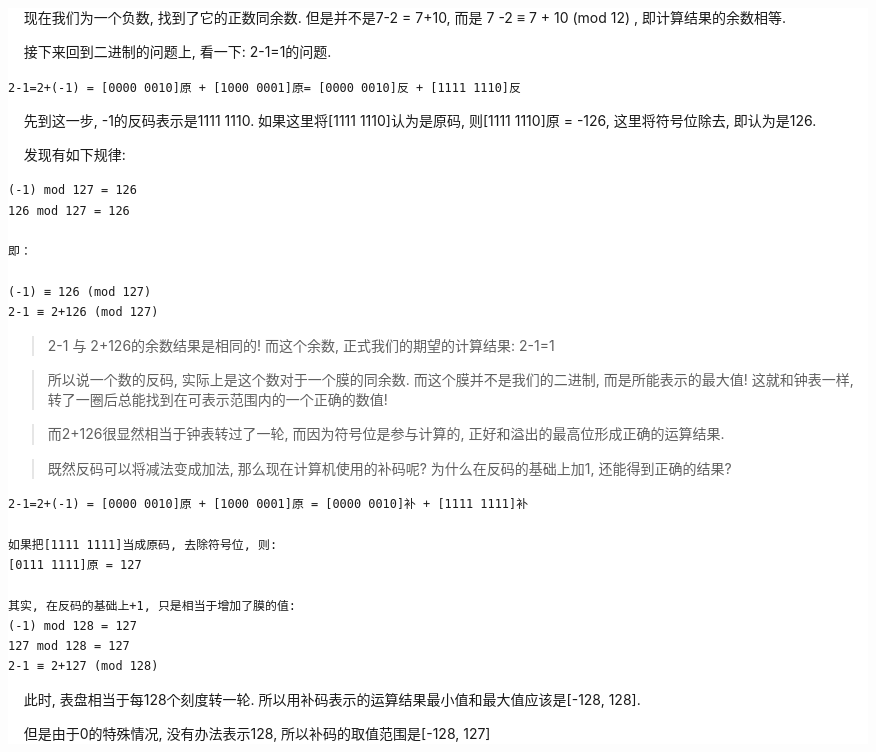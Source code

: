 &nbsp;&nbsp;&nbsp;&nbsp;现在我们为一个负数, 找到了它的正数同余数. 但是并不是7-2 = 7+10, 而是 7 -2 ≡ 7 + 10 (mod 12) , 即计算结果的余数相等.

&nbsp;&nbsp;&nbsp;&nbsp;接下来回到二进制的问题上, 看一下: 2-1=1的问题.

```
2-1=2+(-1) = [0000 0010]原 + [1000 0001]原= [0000 0010]反 + [1111 1110]反
```

&nbsp;&nbsp;&nbsp;&nbsp;先到这一步, -1的反码表示是1111 1110. 如果这里将[1111 1110]认为是原码, 则[1111 1110]原 = -126, 这里将符号位除去, 即认为是126.

&nbsp;&nbsp;&nbsp;&nbsp;发现有如下规律:

```
(-1) mod 127 = 126
126 mod 127 = 126

即：

(-1) ≡ 126 (mod 127)
2-1 ≡ 2+126 (mod 127)
```

> 2-1 与 2+126的余数结果是相同的! 而这个余数, 正式我们的期望的计算结果: 2-1=1

> 所以说一个数的反码, 实际上是这个数对于一个膜的同余数. 而这个膜并不是我们的二进制, 而是所能表示的最大值! 这就和钟表一样, 转了一圈后总能找到在可表示范围内的一个正确的数值!

> 而2+126很显然相当于钟表转过了一轮, 而因为符号位是参与计算的, 正好和溢出的最高位形成正确的运算结果.

> 既然反码可以将减法变成加法, 那么现在计算机使用的补码呢? 为什么在反码的基础上加1, 还能得到正确的结果?

```
2-1=2+(-1) = [0000 0010]原 + [1000 0001]原 = [0000 0010]补 + [1111 1111]补

如果把[1111 1111]当成原码, 去除符号位, 则:
[0111 1111]原 = 127

其实, 在反码的基础上+1, 只是相当于增加了膜的值:
(-1) mod 128 = 127
127 mod 128 = 127
2-1 ≡ 2+127 (mod 128)
```

&nbsp;&nbsp;&nbsp;&nbsp;此时, 表盘相当于每128个刻度转一轮. 所以用补码表示的运算结果最小值和最大值应该是[-128, 128].

&nbsp;&nbsp;&nbsp;&nbsp;但是由于0的特殊情况, 没有办法表示128, 所以补码的取值范围是[-128, 127]
